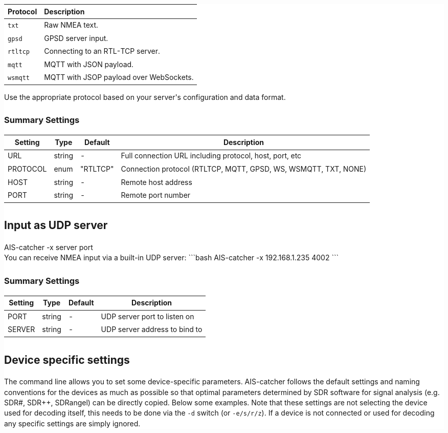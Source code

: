 | Protocol | Description                                   |
| :------- | :------------------------------------------- |
| `txt`    | Raw NMEA text.                               |
| `gpsd`   | GPSD server input.                           |
| `rtltcp` | Connecting to an RTL-TCP server.             |
| `mqtt`   | MQTT with JSON payload.                      |
| `wsmqtt` | MQTT with JSOP payload over WebSockets.                        |

Use the appropriate protocol based on your server's configuration and data format. 

### Summary Settings

| Setting | Type | Default | Description |
|---------|------|---------|-------------|
| URL | string | - | Full connection URL including protocol, host, port, etc |
| PROTOCOL | enum | "RTLTCP" | Connection protocol (RTLTCP, MQTT, GPSD, WS, WSMQTT, TXT, NONE) |
| HOST | string | - | Remote host address |
| PORT | string | - | Remote port number |

## Input as UDP server
<div class="command-container">
      <div class="command-syntax">
        <span class="cmd-name">AIS-catcher</span>
        <span class="cmd-flag">-x</span>
        <span class="cmd-value">server</span>
        <span class="cmd-value">port</span>
    </div>
</div>
You can receive NMEA input via a built-in UDP server:
```bash
AIS-catcher -x 192.168.1.235 4002
```

### Summary Settings

| Setting | Type | Default | Description |
|---------|------|---------|-------------|
| PORT | string | - | UDP server port to listen on |
| SERVER | string | - | UDP server address to bind to |

## Device specific settings

The command line allows you to set some device-specific parameters. AIS-catcher follows the default settings and naming conventions for the devices as much as possible so that optimal parameters determined by SDR software for signal analysis (e.g. SDR#, SDR++, SDRangel) can be directly copied. Below some examples. Note that these settings are not selecting the device used for decoding itself, this needs to be done via the ``-d`` switch (or `-e/s/r/z`). If a device is not connected or used for decoding any specific settings are simply ignored.
